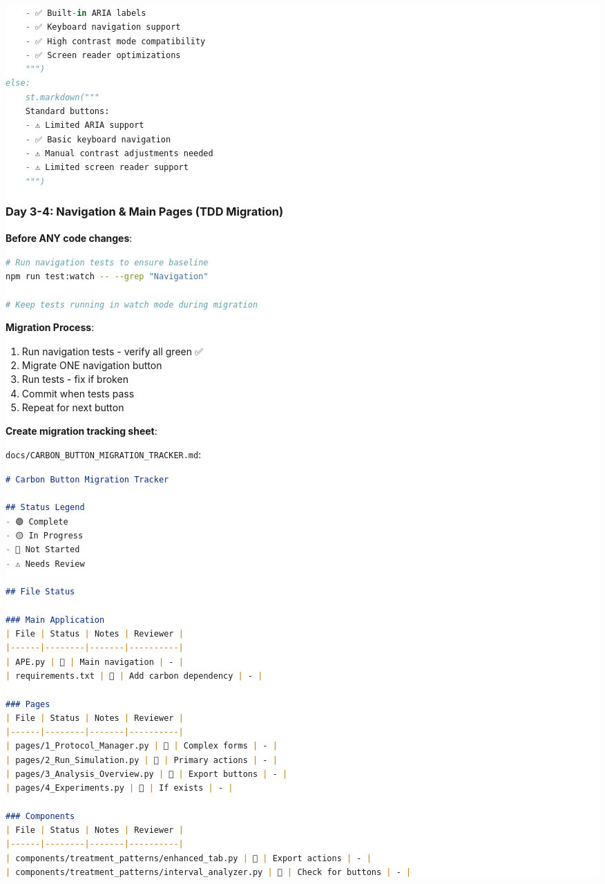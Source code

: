 ```python
    - ✅ Built-in ARIA labels
    - ✅ Keyboard navigation support
    - ✅ High contrast mode compatibility
    - ✅ Screen reader optimizations
    """)
else:
    st.markdown("""
    Standard buttons:
    - ⚠️ Limited ARIA support
    - ✅ Basic keyboard navigation
    - ⚠️ Manual contrast adjustments needed
    - ⚠️ Limited screen reader support
    """)
```

### Day 3-4: Navigation & Main Pages (TDD Migration)

**Before ANY code changes**:
```bash
# Run navigation tests to ensure baseline
npm run test:watch -- --grep "Navigation"

# Keep tests running in watch mode during migration
```

**Migration Process**:
1. Run navigation tests - verify all green ✅
2. Migrate ONE navigation button
3. Run tests - fix if broken
4. Commit when tests pass
5. Repeat for next button

**Create migration tracking sheet**:

`docs/CARBON_BUTTON_MIGRATION_TRACKER.md`:
```markdown
# Carbon Button Migration Tracker

## Status Legend
- 🟢 Complete
- 🟡 In Progress
- 🔴 Not Started
- ⚠️ Needs Review

## File Status

### Main Application
| File | Status | Notes | Reviewer |
|------|--------|-------|----------|
| APE.py | 🔴 | Main navigation | - |
| requirements.txt | 🔴 | Add carbon dependency | - |

### Pages
| File | Status | Notes | Reviewer |
|------|--------|-------|----------|
| pages/1_Protocol_Manager.py | 🔴 | Complex forms | - |
| pages/2_Run_Simulation.py | 🔴 | Primary actions | - |
| pages/3_Analysis_Overview.py | 🔴 | Export buttons | - |
| pages/4_Experiments.py | 🔴 | If exists | - |

### Components
| File | Status | Notes | Reviewer |
|------|--------|-------|----------|
| components/treatment_patterns/enhanced_tab.py | 🔴 | Export actions | - |
| components/treatment_patterns/interval_analyzer.py | 🔴 | Check for buttons | - |
```